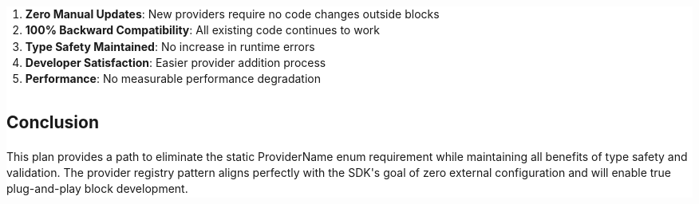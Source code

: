 1. **Zero Manual Updates**: New providers require no code changes outside blocks
2. **100% Backward Compatibility**: All existing code continues to work
3. **Type Safety Maintained**: No increase in runtime errors
4. **Developer Satisfaction**: Easier provider addition process
5. **Performance**: No measurable performance degradation

## Conclusion

This plan provides a path to eliminate the static ProviderName enum requirement while maintaining all benefits of type safety and validation. The provider registry pattern aligns perfectly with the SDK's goal of zero external configuration and will enable true plug-and-play block development.